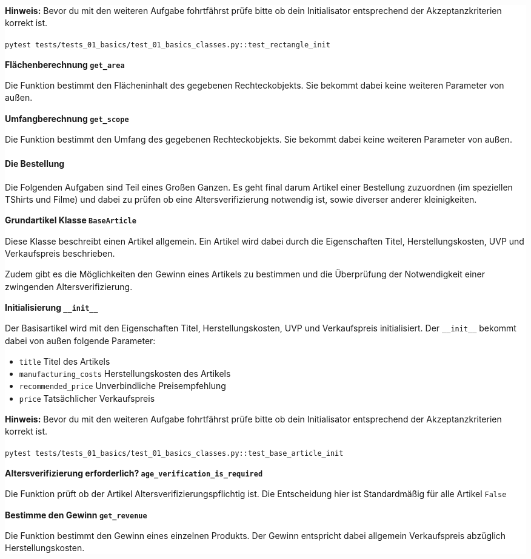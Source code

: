 **Hinweis:** Bevor du mit den weiteren Aufgabe fohrtfährst prüfe bitte ob dein
Initialisator entsprechend der Akzeptanzkriterien korrekt ist.
```
pytest tests/tests_01_basics/test_01_basics_classes.py::test_rectangle_init
```

**Flächenberechnung `get_area`**

Die Funktion bestimmt den Flächeninhalt des gegebenen Rechteckobjekts. Sie
bekommt dabei keine weiteren Parameter von außen.

**Umfangberechnung `get_scope`**

Die Funktion bestimmt den Umfang des gegebenen Rechteckobjekts. Sie
bekommt dabei keine weiteren Parameter von außen.


#### Die Bestellung

Die Folgenden Aufgaben sind Teil eines Großen Ganzen. Es geht final darum
Artikel einer Bestellung zuzuordnen (im speziellen TShirts und Filme) und
dabei zu prüfen ob eine Altersverifizierung notwendig ist, sowie diverser
anderer kleinigkeiten.

**Grundartikel Klasse `BaseArticle`**

Diese Klasse beschreibt einen Artikel allgemein. Ein Artikel wird dabei durch
die Eigenschaften Titel, Herstellungskosten, UVP und Verkaufspreis beschrieben.

Zudem gibt es die Möglichkeiten den Gewinn eines Artikels zu bestimmen und
die Überprüfung der Notwendigkeit einer zwingenden Altersverifizierung.

**Initialisierung `__init__`**

Der Basisartikel wird mit den Eigenschaften Titel, Herstellungskosten,
UVP und Verkaufspreis initialisiert. Der `__init__` bekommt dabei von außen 
folgende Parameter:
- `title` Titel des Artikels
- `manufacturing_costs` Herstellungskosten des Artikels
- `recommended_price` Unverbindliche Preisempfehlung
- `price` Tatsächlicher Verkaufspreis

**Hinweis:** Bevor du mit den weiteren Aufgabe fohrtfährst prüfe bitte ob dein
Initialisator entsprechend der Akzeptanzkriterien korrekt ist.
```
pytest tests/tests_01_basics/test_01_basics_classes.py::test_base_article_init
```


**Altersverifizierung erforderlich? `age_verification_is_required`**

Die Funktion prüft ob der Artikel Altersverifizierungspflichtig ist. Die
Entscheidung hier ist Standardmäßig für alle Artikel `False`


**Bestimme den Gewinn `get_revenue`**

Die Funktion bestimmt den Gewinn eines einzelnen Produkts. Der Gewinn
entspricht dabei allgemein Verkaufspreis abzüglich Herstellungskosten.
